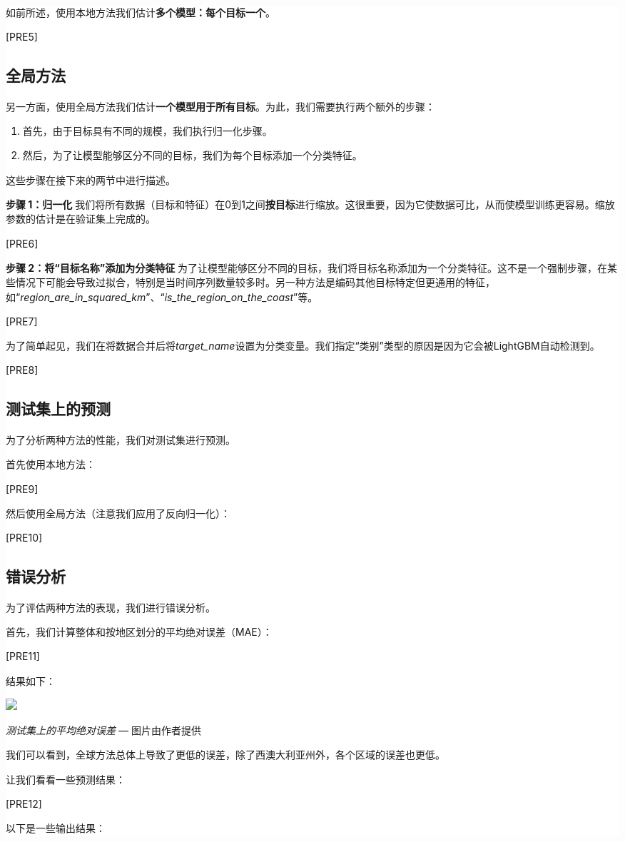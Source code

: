 如前所述，使用本地方法我们估计**多个模型：每个目标一个**。

[PRE5]

## 全局方法

另一方面，使用全局方法我们估计**一个模型用于所有目标**。为此，我们需要执行两个额外的步骤：

1.  首先，由于目标具有不同的规模，我们执行归一化步骤。

1.  然后，为了让模型能够区分不同的目标，我们为每个目标添加一个分类特征。

这些步骤在接下来的两节中进行描述。

**步骤 1：归一化** 我们将所有数据（目标和特征）在0到1之间**按目标**进行缩放。这很重要，因为它使数据可比，从而使模型训练更容易。缩放参数的估计是在验证集上完成的。

[PRE6]

**步骤 2：将“目标名称”添加为分类特征** 为了让模型能够区分不同的目标，我们将目标名称添加为一个分类特征。这不是一个强制步骤，在某些情况下可能会导致过拟合，特别是当时间序列数量较多时。另一种方法是编码其他目标特定但更通用的特征，如“*region_are_in_squared_km*”、“*is_the_region_on_the_coast*”等。

[PRE7]

为了简单起见，我们在将数据合并后将*target_name*设置为分类变量。我们指定“类别”类型的原因是因为它会被LightGBM自动检测到。

[PRE8]

## 测试集上的预测

为了分析两种方法的性能，我们对测试集进行预测。

首先使用本地方法：

[PRE9]

然后使用全局方法（注意我们应用了反向归一化）：

[PRE10]

## 错误分析

为了评估两种方法的表现，我们进行错误分析。

首先，我们计算整体和按地区划分的平均绝对误差（MAE）：

[PRE11]

结果如下：

![](../Images/b0ef42c063c7d45107d9abf4cc457562.png)

*测试集上的平均绝对误差 —* 图片由作者提供

我们可以看到，全球方法总体上导致了更低的误差，除了西澳大利亚州外，各个区域的误差也更低。

让我们看看一些预测结果：

[PRE12]

以下是一些输出结果：
